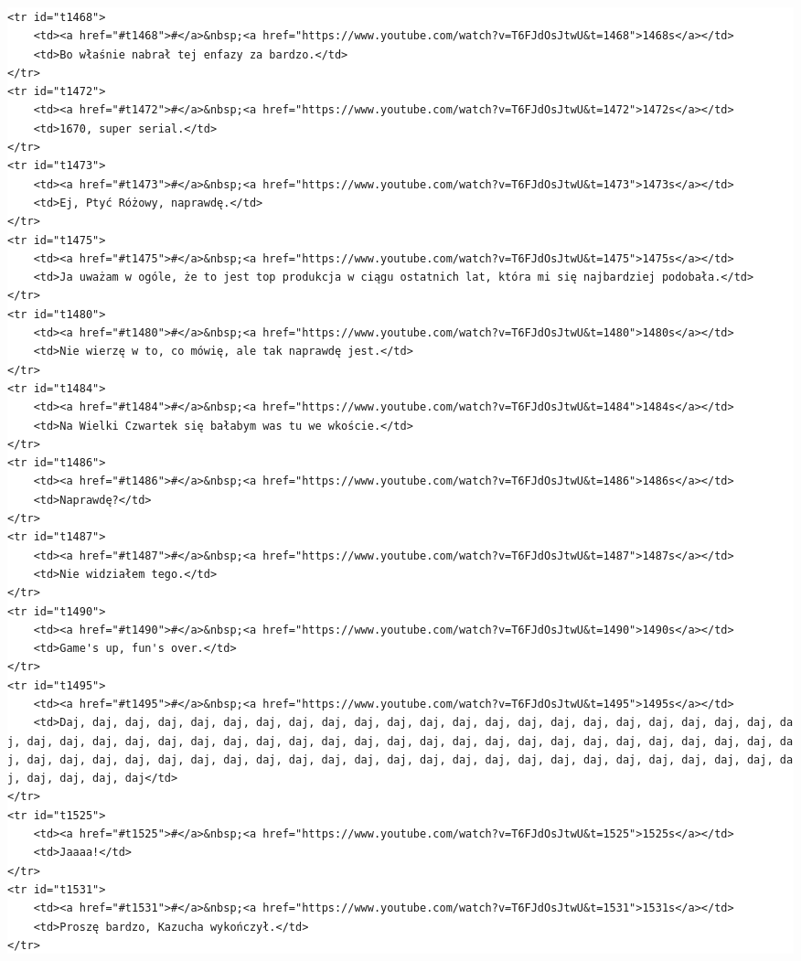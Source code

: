     <tr id="t1468">
        <td><a href="#t1468">#</a>&nbsp;<a href="https://www.youtube.com/watch?v=T6FJdOsJtwU&t=1468">1468s</a></td>
        <td>Bo właśnie nabrał tej enfazy za bardzo.</td>
    </tr>
    <tr id="t1472">
        <td><a href="#t1472">#</a>&nbsp;<a href="https://www.youtube.com/watch?v=T6FJdOsJtwU&t=1472">1472s</a></td>
        <td>1670, super serial.</td>
    </tr>
    <tr id="t1473">
        <td><a href="#t1473">#</a>&nbsp;<a href="https://www.youtube.com/watch?v=T6FJdOsJtwU&t=1473">1473s</a></td>
        <td>Ej, Ptyć Różowy, naprawdę.</td>
    </tr>
    <tr id="t1475">
        <td><a href="#t1475">#</a>&nbsp;<a href="https://www.youtube.com/watch?v=T6FJdOsJtwU&t=1475">1475s</a></td>
        <td>Ja uważam w ogóle, że to jest top produkcja w ciągu ostatnich lat, która mi się najbardziej podobała.</td>
    </tr>
    <tr id="t1480">
        <td><a href="#t1480">#</a>&nbsp;<a href="https://www.youtube.com/watch?v=T6FJdOsJtwU&t=1480">1480s</a></td>
        <td>Nie wierzę w to, co mówię, ale tak naprawdę jest.</td>
    </tr>
    <tr id="t1484">
        <td><a href="#t1484">#</a>&nbsp;<a href="https://www.youtube.com/watch?v=T6FJdOsJtwU&t=1484">1484s</a></td>
        <td>Na Wielki Czwartek się bałabym was tu we wkoście.</td>
    </tr>
    <tr id="t1486">
        <td><a href="#t1486">#</a>&nbsp;<a href="https://www.youtube.com/watch?v=T6FJdOsJtwU&t=1486">1486s</a></td>
        <td>Naprawdę?</td>
    </tr>
    <tr id="t1487">
        <td><a href="#t1487">#</a>&nbsp;<a href="https://www.youtube.com/watch?v=T6FJdOsJtwU&t=1487">1487s</a></td>
        <td>Nie widziałem tego.</td>
    </tr>
    <tr id="t1490">
        <td><a href="#t1490">#</a>&nbsp;<a href="https://www.youtube.com/watch?v=T6FJdOsJtwU&t=1490">1490s</a></td>
        <td>Game's up, fun's over.</td>
    </tr>
    <tr id="t1495">
        <td><a href="#t1495">#</a>&nbsp;<a href="https://www.youtube.com/watch?v=T6FJdOsJtwU&t=1495">1495s</a></td>
        <td>Daj, daj, daj, daj, daj, daj, daj, daj, daj, daj, daj, daj, daj, daj, daj, daj, daj, daj, daj, daj, daj, daj, daj, daj, daj, daj, daj, daj, daj, daj, daj, daj, daj, daj, daj, daj, daj, daj, daj, daj, daj, daj, daj, daj, daj, daj, daj, daj, daj, daj, daj, daj, daj, daj, daj, daj, daj, daj, daj, daj, daj, daj, daj, daj, daj, daj, daj, daj, daj, daj, daj, daj, daj, daj, daj</td>
    </tr>
    <tr id="t1525">
        <td><a href="#t1525">#</a>&nbsp;<a href="https://www.youtube.com/watch?v=T6FJdOsJtwU&t=1525">1525s</a></td>
        <td>Jaaaa!</td>
    </tr>
    <tr id="t1531">
        <td><a href="#t1531">#</a>&nbsp;<a href="https://www.youtube.com/watch?v=T6FJdOsJtwU&t=1531">1531s</a></td>
        <td>Proszę bardzo, Kazucha wykończył.</td>
    </tr>